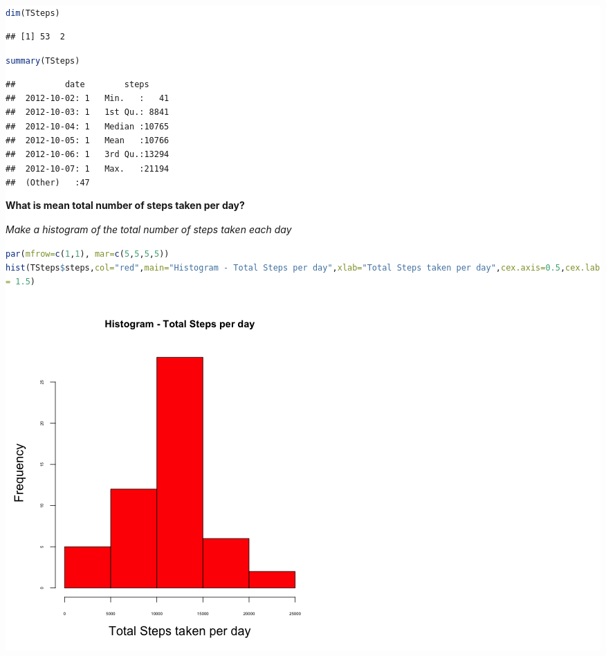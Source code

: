 ```r
dim(TSteps)
```

```
## [1] 53  2
```

```r
summary(TSteps)
```

```
##          date        steps      
##  2012-10-02: 1   Min.   :   41  
##  2012-10-03: 1   1st Qu.: 8841  
##  2012-10-04: 1   Median :10765  
##  2012-10-05: 1   Mean   :10766  
##  2012-10-06: 1   3rd Qu.:13294  
##  2012-10-07: 1   Max.   :21194  
##  (Other)   :47
```

**What is mean total number of steps taken per day?**


*Make a histogram of the total number of steps taken each day*




```r
par(mfrow=c(1,1), mar=c(5,5,5,5))
hist(TSteps$steps,col="red",main="Histogram - Total Steps per day",xlab="Total Steps taken per day",cex.axis=0.5,cex.lab = 1.5)
```

![plot of chunk unnamed-chunk-5](figure/unnamed-chunk-5-1.png) 
